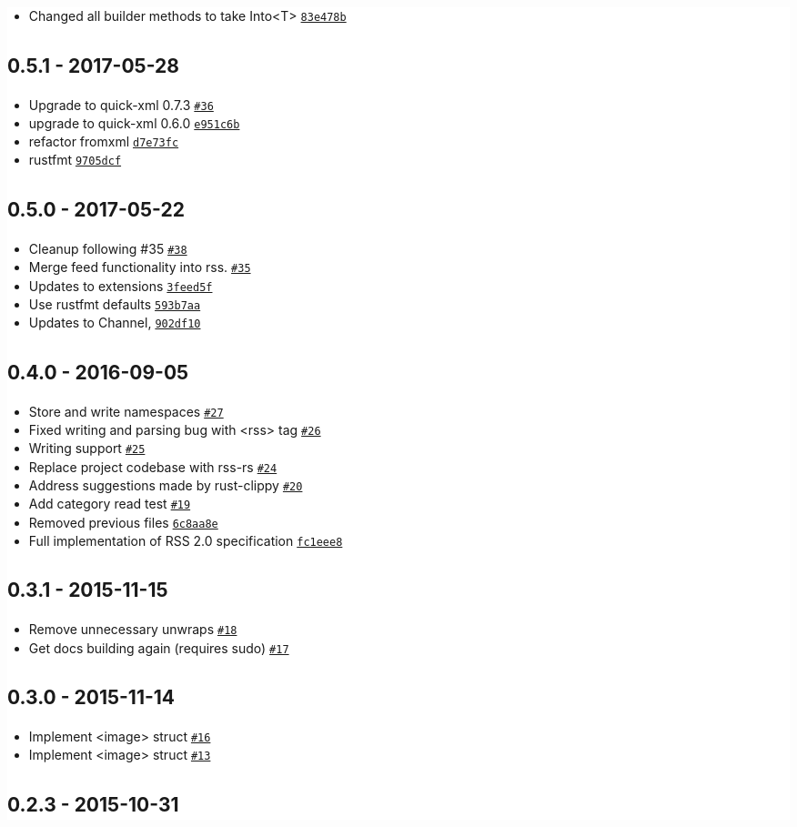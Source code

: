 - Changed all builder methods to take Into&lt;T&gt; [`83e478b`](https://github.com/rust-syndication/rss/commit/83e478b382b24731abf1e7b96854c111e37bd7da)

## 0.5.1 - 2017-05-28

- Upgrade to quick-xml 0.7.3 [`#36`](https://github.com/rust-syndication/rss/pull/36)
- upgrade to quick-xml 0.6.0 [`e951c6b`](https://github.com/rust-syndication/rss/commit/e951c6b1a15626b364884110b4769fdde6f232ae)
- refactor fromxml [`d7e73fc`](https://github.com/rust-syndication/rss/commit/d7e73fc7e24b4eaae44f06489fdeee0dfa9620e9)
- rustfmt [`9705dcf`](https://github.com/rust-syndication/rss/commit/9705dcf66a5c0be4e803d8a48b6d9803426b2579)

## 0.5.0 - 2017-05-22

- Cleanup following #35 [`#38`](https://github.com/rust-syndication/rss/pull/38)
- Merge feed functionality into rss. [`#35`](https://github.com/rust-syndication/rss/pull/35)
- Updates to extensions [`3feed5f`](https://github.com/rust-syndication/rss/commit/3feed5f78a1b6f6e66b053113e5aa62b0e736079)
- Use rustfmt defaults [`593b7aa`](https://github.com/rust-syndication/rss/commit/593b7aa8ef84e340b6f2311290a5531bcf10e9f1)
- Updates to Channel, [`902df10`](https://github.com/rust-syndication/rss/commit/902df101939b2d1ee04fb2560fa6607ea0558425)

## 0.4.0 - 2016-09-05

- Store and write namespaces [`#27`](https://github.com/rust-syndication/rss/pull/27)
- Fixed writing and parsing bug with &lt;rss&gt; tag [`#26`](https://github.com/rust-syndication/rss/pull/26)
- Writing support [`#25`](https://github.com/rust-syndication/rss/pull/25)
- Replace project codebase with rss-rs [`#24`](https://github.com/rust-syndication/rss/pull/24)
- Address suggestions made by rust-clippy [`#20`](https://github.com/rust-syndication/rss/pull/20)
- Add category read test [`#19`](https://github.com/rust-syndication/rss/pull/19)
- Removed previous files [`6c8aa8e`](https://github.com/rust-syndication/rss/commit/6c8aa8ea4791fdaa4a1690c814255318b5ec2cf5)
- Full implementation of RSS 2.0 specification [`fc1eee8`](https://github.com/rust-syndication/rss/commit/fc1eee84e7d971b22d0fbdb82d1cad3fbfa59e85)

## 0.3.1 - 2015-11-15

- Remove unnecessary unwraps [`#18`](https://github.com/rust-syndication/rss/pull/18)
- Get docs building again (requires sudo) [`#17`](https://github.com/rust-syndication/rss/pull/17)

## 0.3.0 - 2015-11-14

- Implement &lt;image&gt; struct [`#16`](https://github.com/rust-syndication/rss/pull/16)
- Implement &lt;image&gt; struct [`#13`](https://github.com/rust-syndication/rss/issues/13)

## 0.2.3 - 2015-10-31
